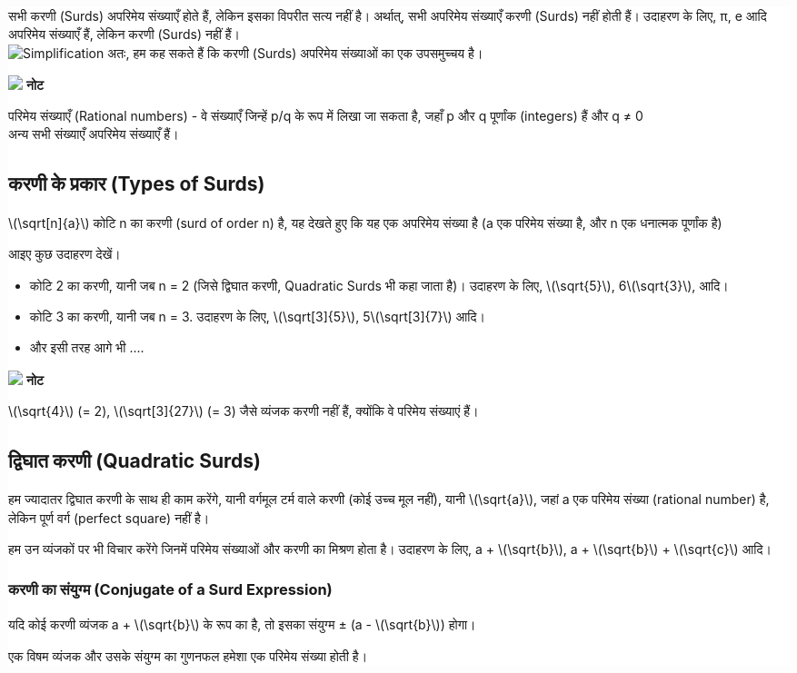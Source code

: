 सभी करणी (Surds) अपरिमेय संख्याएँ होते हैं, लेकिन इसका विपरीत सत्य नहीं है। अर्थात्, सभी अपरिमेय संख्याएँ करणी (Surds) नहीं होती हैं। उदाहरण के लिए, π, e आदि अपरिमेय संख्याएँ हैं, लेकिन करणी (Surds) नहीं हैं। <br>
<img src="../../../images/simplification/simplification-8.png" alt="Simplification" style="width:45%;height:45%;">
अतः, हम कह सकते हैं कि करणी (Surds) अपरिमेय संख्याओं का एक उपसमुच्चय है।

<div class="toc-mak">
  <img src="../../../images/pencil.png">
  <b>नोट</b><br>

परिमेय संख्याएँ (Rational numbers) - वे संख्याएँ जिन्हें p/q के रूप में लिखा जा सकता है, जहाँ p और q पूर्णांक (integers) हैं और q ≠ 0 <br>
अन्य सभी संख्याएँ अपरिमेय संख्याएँ हैं।
</div>


## करणी के प्रकार (Types of Surds)

<p> \(\sqrt[n]{a}\) कोटि n का करणी (surd of order n) है, यह देखते हुए कि यह एक अपरिमेय संख्या है (a एक परिमेय संख्या है, और n एक धनात्मक पूर्णांक है) </p>

आइए कुछ उदाहरण देखें।

* <p> कोटि 2 का करणी, यानी जब n = 2 (जिसे द्विघात करणी, Quadratic Surds भी कहा जाता है)। उदाहरण के लिए, \(\sqrt{5}\), 6\(\sqrt{3}\), आदि। </p>
* <p> कोटि 3 का करणी, यानी जब n = 3. उदाहरण के लिए, \(\sqrt[3]{5}\), 5\(\sqrt[3]{7}\) आदि। </p>
* और इसी तरह आगे भी ....

<div class="toc-mak">
  <img src="../../../images/pencil.png">
  <b>नोट</b><br>

<p> \(\sqrt{4}\) (= 2), \(\sqrt[3]{27}\) (= 3) जैसे व्यंजक करणी नहीं हैं, क्योंकि वे परिमेय संख्याएं हैं। </p>
</div>


## द्विघात करणी (Quadratic Surds)

<p> हम ज्यादातर द्विघात करणी के साथ ही काम करेंगे, यानी वर्गमूल टर्म वाले करणी (कोई उच्च मूल नहीं), यानी \(\sqrt{a}\), जहां a एक परिमेय संख्या (rational number) है, लेकिन पूर्ण वर्ग (perfect square) नहीं है। </p>

<p> हम उन व्यंजकों पर भी विचार करेंगे जिनमें परिमेय संख्याओं और करणी का मिश्रण होता है। उदाहरण के लिए, a + \(\sqrt{b}\), a + \(\sqrt{b}\) + \(\sqrt{c}\) आदि। </p>


### करणी का संयुग्म (Conjugate of a Surd Expression)

<p> यदि कोई करणी व्यंजक a + \(\sqrt{b}\) के रूप का है, तो इसका संयुग्म ± (a - \(\sqrt{b}\)) होगा। </p>

एक विषम व्यंजक और उसके संयुग्म का गुणनफल हमेशा एक परिमेय संख्या होती है।
